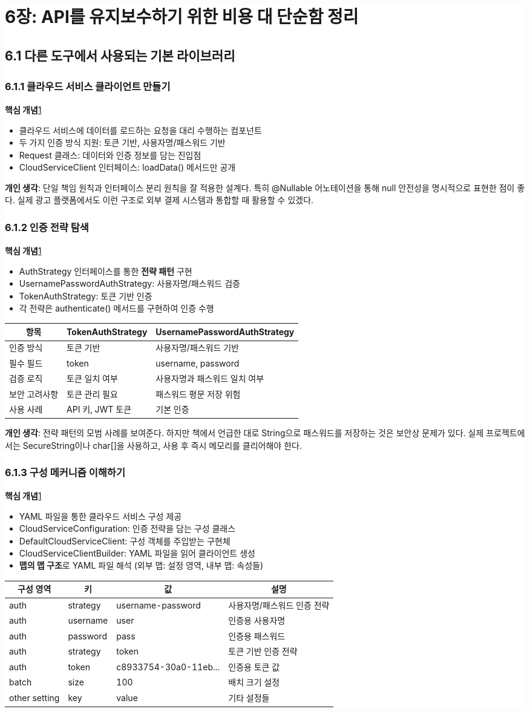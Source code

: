 # 6장: API를 유지보수하기 위한 비용 대 단순함 정리

## 6.1 다른 도구에서 사용되는 기본 라이브러리

### 6.1.1 클라우드 서비스 클라이언트 만들기

**핵심 개념**[1]
- 클라우드 서비스에 데이터를 로드하는 요청을 대리 수행하는 컴포넌트
- 두 가지 인증 방식 지원: 토큰 기반, 사용자명/패스워드 기반
- Request 클래스: 데이터와 인증 정보를 담는 진입점
- CloudServiceClient 인터페이스: loadData() 메서드만 공개

**개인 생각**: 단일 책임 원칙과 인터페이스 분리 원칙을 잘 적용한 설계다. 특히 @Nullable 어노테이션을 통해 null 안전성을 명시적으로 표현한 점이 좋다. 실제 광고 플랫폼에서도 이런 구조로 외부 결제 시스템과 통합할 때 활용할 수 있겠다.

### 6.1.2 인증 전략 탐색

**핵심 개념**[1]
- AuthStrategy 인터페이스를 통한 **전략 패턴** 구현
- UsernamePasswordAuthStrategy: 사용자명/패스워드 검증
- TokenAuthStrategy: 토큰 기반 인증
- 각 전략은 authenticate() 메서드를 구현하여 인증 수행

| 항목 | TokenAuthStrategy | UsernamePasswordAuthStrategy |
| --- | --- | --- |
| 인증 방식 | 토큰 기반 | 사용자명/패스워드 기반 |
| 필수 필드 | token | username, password |
| 검증 로직 | 토큰 일치 여부 | 사용자명과 패스워드 일치 여부 |
| 보안 고려사항 | 토큰 관리 필요 | 패스워드 평문 저장 위험 |
| 사용 사례 | API 키, JWT 토큰 | 기본 인증 |

**개인 생각**: 전략 패턴의 모범 사례를 보여준다. 하지만 책에서 언급한 대로 String으로 패스워드를 저장하는 것은 보안상 문제가 있다. 실제 프로젝트에서는 SecureString이나 char[]을 사용하고, 사용 후 즉시 메모리를 클리어해야 한다.

### 6.1.3 구성 메커니즘 이해하기

**핵심 개념**[1]
- YAML 파일을 통한 클라우드 서비스 구성 제공
- CloudServiceConfiguration: 인증 전략을 담는 구성 클래스
- DefaultCloudServiceClient: 구성 객체를 주입받는 구현체
- CloudServiceClientBuilder: YAML 파일을 읽어 클라이언트 생성
- **맵의 맵 구조**로 YAML 파일 해석 (외부 맵: 설정 영역, 내부 맵: 속성들)

| 구성 영역 | 키 | 값 | 설명 |
| --- | --- | --- | --- |
| auth | strategy | username-password | 사용자명/패스워드 인증 전략 |
| auth | username | user | 인증용 사용자명 |
| auth | password | pass | 인증용 패스워드 |
| auth | strategy | token | 토큰 기반 인증 전략 |
| auth | token | c8933754-30a0-11eb... | 인증용 토큰 값 |
| batch | size | 100 | 배치 크기 설정 |
| other setting | key | value | 기타 설정들 |


[1]: https://ppl-ai-file-upload.s3.amazonaws.com/web/direct-files/attachments/32004849/5a55c063-925a-4356-a5d9-0e493da5e707/2504-ipegtibeu-sopeuteuweeo-seolgye-pages-175-189.pdf
[2]: https://www.itdiary.co.kr/trends/6
[3]: https://dev.to/tharindufdo/understanding-dependency-injection-in-spring-boot-2ll0
[4]: https://configu.com/blog/what-is-configuration-as-code-cac-and-5-tips-for-success/
[5]: https://velog.io/@gun_123/RESTful-API-%EC%84%A4%EA%B3%84-%EC%9B%90%EC%B9%99%EA%B3%BC-%EC%98%88%EC%8B%9C
[6]: https://kim-oriental.tistory.com/32
[7]: https://kinsta.com/blog/abstract-wordpress-plugin/
[8]: https://blog.injunweb.com/post/42/
[9]: https://docs.spring.io/spring-framework/reference/core/beans/dependencies/factory-collaborators.html
[10]: https://www.cloudeagle.ai/blogs/configuration-management-best-practices
[11]: https://ian-info.tistory.com/14
[12]: https://chilling.tistory.com/47
[13]: https://sre.google/workbook/configuration-design/
[14]: https://subinto.tistory.com/302
[15]: https://velog.io/@nowod_it/Java-Spring-Dependncy-Injection-DI-%EC%9D%98%EC%A1%B4%EC%84%B1-%EC%A3%BC%EC%9E%85
[16]: https://bestpractices.cd.foundation/learn/config/
[17]: https://kmkunk.tistory.com/139
[18]: https://www.baeldung.com/spring-dependency-injection
[19]: https://www.reddit.com/r/ExperiencedDevs/comments/17xwfc8/managing_overabstraction_and_overengineering/
[20]: https://velog.io/@city7310/%EB%B0%B1%EC%97%94%EB%93%9C%EA%B0%80-%EC%9D%B4%EC%A0%95%EB%8F%84%EB%8A%94-%ED%95%B4%EC%A4%98%EC%95%BC-%ED%95%A8-4.-API-%EC%84%A4%EA%B3%84-%EC%9B%90%EC%B9%99%EA%B3%BC-%EC%A7%81%EB%A0%AC%ED%99%94-%ED%8F%AC%EB%A7%B7-%EA%B2%B0%EC%A0%95
[21]: https://www.geeksforgeeks.org/advance-java/spring-dependency-injection-with-example/
